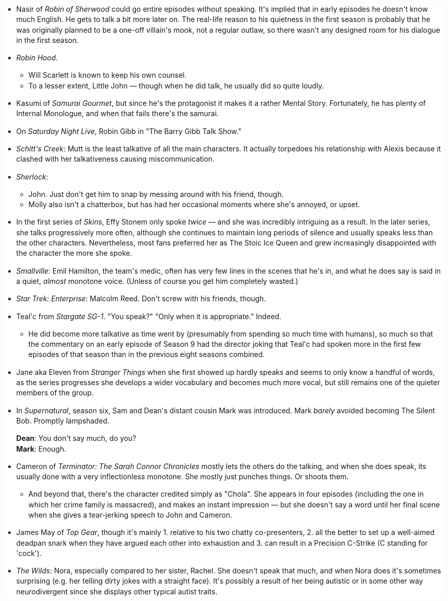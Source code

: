 -   Nasir of _Robin of Sherwood_ could go entire episodes without speaking. It's implied that in early episodes he doesn't know much English. He gets to talk a bit more later on. The real-life reason to his quietness in the first season is probably that he was originally planned to be a one-off villain's mook, not a regular outlaw, so there wasn't any designed room for his dialogue in the first season.
-   _Robin Hood_.
    -   Will Scarlett is known to keep his own counsel.
    -   To a lesser extent, Little John — though when he did talk, he usually did so quite loudly.
-   Kasumi of _Samurai Gourmet_, but since he's the protagonist it makes it a rather Mental Story. Fortunately, he has plenty of Internal Monologue, and when that fails there's the samurai.
-   On _Saturday Night Live_, Robin Gibb in "The Barry Gibb Talk Show."

-   _Schitt's Creek_: Mutt is the least talkative of all the main characters. It actually torpedoes his relationship with Alexis because it clashed with her talkativeness causing miscommunication.
-   _Sherlock_:
    -   John. Just don't get him to snap by messing around with his friend, though.
    -   Molly also isn't a chatterbox, but has had her occasional moments where she's annoyed, or upset.
-   In the first series of _Skins_, Effy Stonem only spoke _twice_ — and she was incredibly intriguing as a result. In the later series, she talks progressively more often, although she continues to maintain long periods of silence and usually speaks less than the other characters. Nevertheless, most fans preferred her as The Stoic Ice Queen and grew increasingly disappointed with the character the more she spoke.
-   _Smallville_: Emil Hamilton, the team's medic, often has very few lines in the scenes that he's in, and what he does say is said in a quiet, _almost_ monotone voice. (Unless of course you get him completely wasted.)
-   _Star Trek: Enterprise_: Malcolm Reed. Don't screw with his friends, though.
-   Teal'c from _Stargate SG-1_. "You speak?" "Only when it is appropriate." Indeed.
    -   He did become more talkative as time went by (presumably from spending so much time with humans), so much so that the commentary on an early episode of Season 9 had the director joking that Teal'c had spoken more in the first few episodes of that season than in the previous eight seasons combined.
-   Jane aka Eleven from _Stranger Things_ when she first showed up hardly speaks and seems to only know a handful of words, as the series progresses she develops a wider vocabulary and becomes much more vocal, but still remains one of the quieter members of the group.
-   In _Supernatural_, season six, Sam and Dean's distant cousin Mark was introduced. Mark _barely_ avoided becoming The Silent Bob. Promptly lampshaded.
    
    **Dean**: You don't say much, do you?  
    **Mark**: Enough.
    
-   Cameron of _Terminator: The Sarah Connor Chronicles_ mostly lets the others do the talking, and when she does speak, its usually done with a very inflectionless monotone. She mostly just punches things. Or shoots them.
    -   And beyond that, there's the character credited simply as "Chola". She appears in four episodes (including the one in which her crime family is massacred), and makes an instant impression — but she doesn't say a word until her final scene when she gives a tear-jerking speech to John and Cameron.
-   James May of _Top Gear_, though it's mainly 1. relative to his two chatty co-presenters, 2. all the better to set up a well-aimed deadpan snark when they have argued each other into exhaustion and 3. can result in a Precision C-Strike (C standing for 'cock').
-   _The Wilds_: Nora, especially compared to her sister, Rachel. She doesn't speak that much, and when Nora does it's sometimes surprising (e.g. her telling dirty jokes with a straight face). It's possibly a result of her being autistic or in some other way neurodivergent since she displays other typical autist traits.
